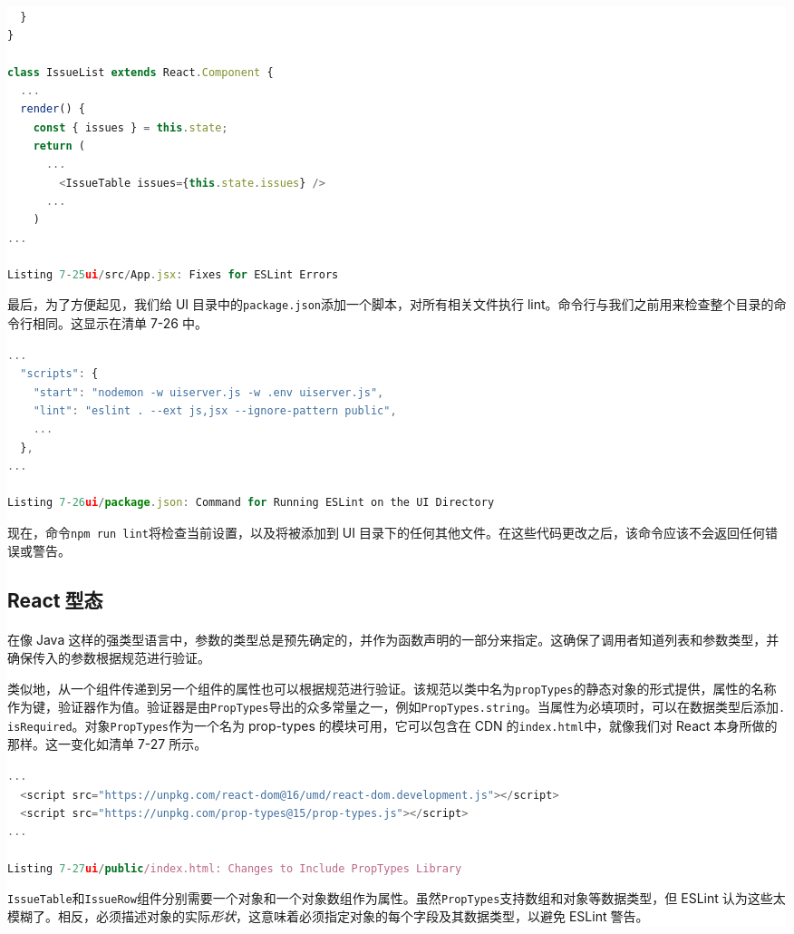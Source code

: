```js
  }
}

class IssueList extends React.Component {
  ...
  render() {
    const { issues } = this.state;
    return (
      ...
        <IssueTable issues={this.state.issues} />
      ...
    )
...

Listing 7-25ui/src/App.jsx: Fixes for ESLint Errors

```

最后，为了方便起见，我们给 UI 目录中的`package.json`添加一个脚本，对所有相关文件执行 lint。命令行与我们之前用来检查整个目录的命令行相同。这显示在清单 7-26 中。

```js
...
  "scripts": {
    "start": "nodemon -w uiserver.js -w .env uiserver.js",
    "lint": "eslint . --ext js,jsx --ignore-pattern public",
    ...
  },
...

Listing 7-26ui/package.json: Command for Running ESLint on the UI Directory

```

现在，命令`npm run lint`将检查当前设置，以及将被添加到 UI 目录下的任何其他文件。在这些代码更改之后，该命令应该不会返回任何错误或警告。

## React 型态

在像 Java 这样的强类型语言中，参数的类型总是预先确定的，并作为函数声明的一部分来指定。这确保了调用者知道列表和参数类型，并确保传入的参数根据规范进行验证。

类似地，从一个组件传递到另一个组件的属性也可以根据规范进行验证。该规范以类中名为`propTypes`的静态对象的形式提供，属性的名称作为键，验证器作为值。验证器是由`PropTypes`导出的众多常量之一，例如`PropTypes.string`。当属性为必填项时，可以在数据类型后添加`.isRequired`。对象`PropTypes`作为一个名为 prop-types 的模块可用，它可以包含在 CDN 的`index.html`中，就像我们对 React 本身所做的那样。这一变化如清单 7-27 所示。

```js
...
  <script src="https://unpkg.com/react-dom@16/umd/react-dom.development.js"></script>
  <script src="https://unpkg.com/prop-types@15/prop-types.js"></script>
...

Listing 7-27ui/public/index.html: Changes to Include PropTypes Library

```

`IssueTable`和`IssueRow`组件分别需要一个对象和一个对象数组作为属性。虽然`PropTypes`支持数组和对象等数据类型，但 ESLint 认为这些太模糊了。相反，必须描述对象的实际*形状*，这意味着必须指定对象的每个字段及其数据类型，以避免 ESLint 警告。
